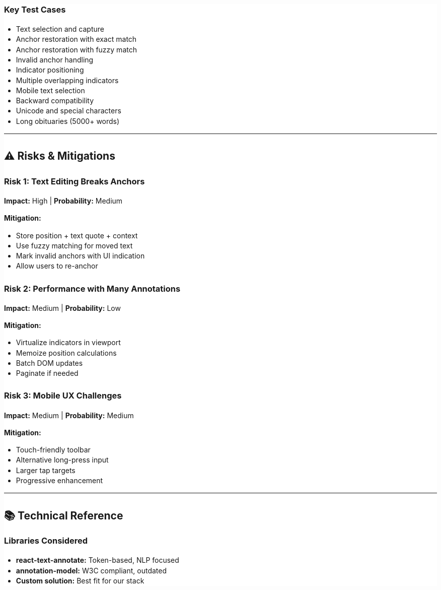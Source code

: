 ### Key Test Cases
- Text selection and capture
- Anchor restoration with exact match
- Anchor restoration with fuzzy match
- Invalid anchor handling
- Indicator positioning
- Multiple overlapping indicators
- Mobile text selection
- Backward compatibility
- Unicode and special characters
- Long obituaries (5000+ words)

---

## ⚠️ Risks & Mitigations

### Risk 1: Text Editing Breaks Anchors
**Impact:** High | **Probability:** Medium

**Mitigation:**
- Store position + text quote + context
- Use fuzzy matching for moved text
- Mark invalid anchors with UI indication
- Allow users to re-anchor

### Risk 2: Performance with Many Annotations
**Impact:** Medium | **Probability:** Low

**Mitigation:**
- Virtualize indicators in viewport
- Memoize position calculations
- Batch DOM updates
- Paginate if needed

### Risk 3: Mobile UX Challenges
**Impact:** Medium | **Probability:** Medium

**Mitigation:**
- Touch-friendly toolbar
- Alternative long-press input
- Larger tap targets
- Progressive enhancement

---

## 📚 Technical Reference

### Libraries Considered
- **react-text-annotate:** Token-based, NLP focused
- **annotation-model:** W3C compliant, outdated
- **Custom solution:** Best fit for our stack
